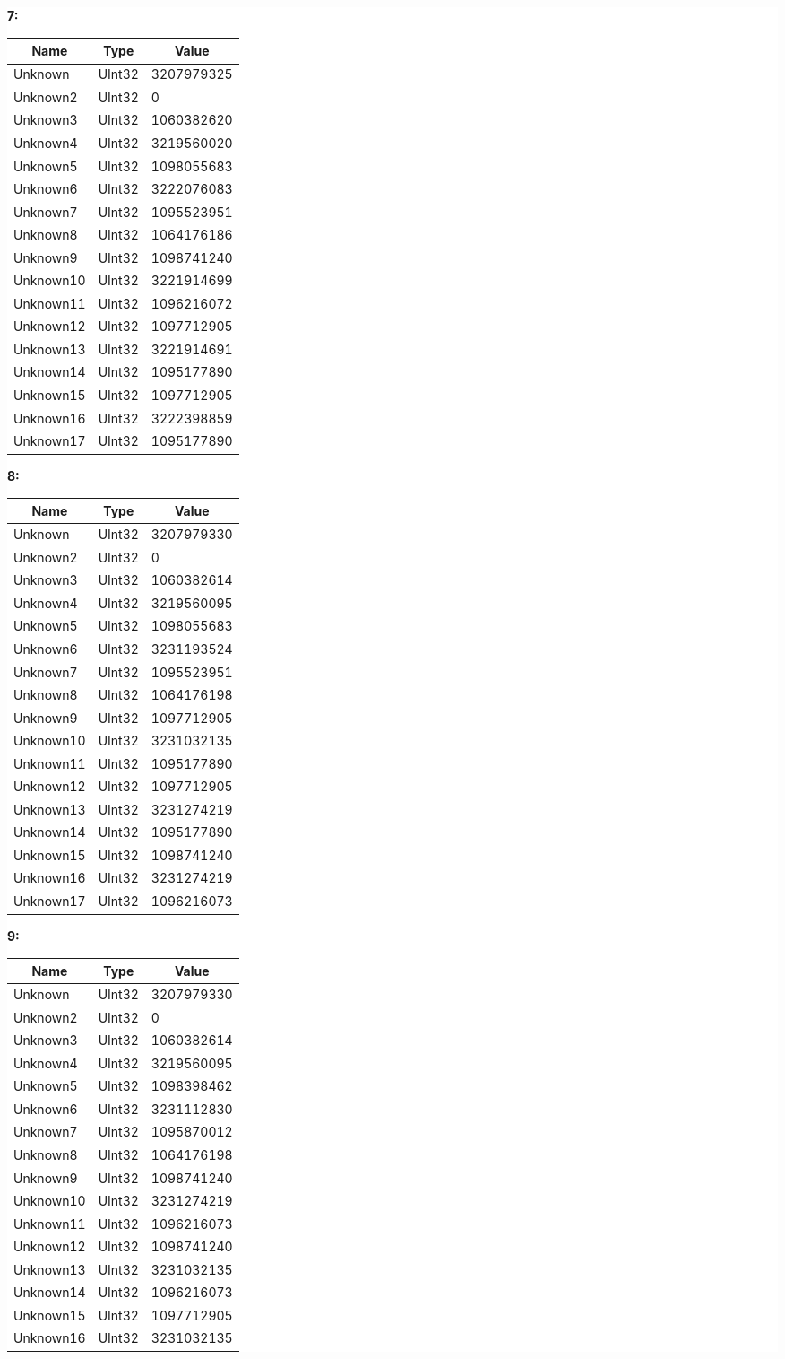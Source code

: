 
**7:**

Name	| Type	| Value
---	|---	|---	|
Unknown	|UInt32	|3207979325
Unknown2	|UInt32	|0
Unknown3	|UInt32	|1060382620
Unknown4	|UInt32	|3219560020
Unknown5	|UInt32	|1098055683
Unknown6	|UInt32	|3222076083
Unknown7	|UInt32	|1095523951
Unknown8	|UInt32	|1064176186
Unknown9	|UInt32	|1098741240
Unknown10	|UInt32	|3221914699
Unknown11	|UInt32	|1096216072
Unknown12	|UInt32	|1097712905
Unknown13	|UInt32	|3221914691
Unknown14	|UInt32	|1095177890
Unknown15	|UInt32	|1097712905
Unknown16	|UInt32	|3222398859
Unknown17	|UInt32	|1095177890


**8:**

Name	| Type	| Value
---	|---	|---	|
Unknown	|UInt32	|3207979330
Unknown2	|UInt32	|0
Unknown3	|UInt32	|1060382614
Unknown4	|UInt32	|3219560095
Unknown5	|UInt32	|1098055683
Unknown6	|UInt32	|3231193524
Unknown7	|UInt32	|1095523951
Unknown8	|UInt32	|1064176198
Unknown9	|UInt32	|1097712905
Unknown10	|UInt32	|3231032135
Unknown11	|UInt32	|1095177890
Unknown12	|UInt32	|1097712905
Unknown13	|UInt32	|3231274219
Unknown14	|UInt32	|1095177890
Unknown15	|UInt32	|1098741240
Unknown16	|UInt32	|3231274219
Unknown17	|UInt32	|1096216073


**9:**

Name	| Type	| Value
---	|---	|---	|
Unknown	|UInt32	|3207979330
Unknown2	|UInt32	|0
Unknown3	|UInt32	|1060382614
Unknown4	|UInt32	|3219560095
Unknown5	|UInt32	|1098398462
Unknown6	|UInt32	|3231112830
Unknown7	|UInt32	|1095870012
Unknown8	|UInt32	|1064176198
Unknown9	|UInt32	|1098741240
Unknown10	|UInt32	|3231274219
Unknown11	|UInt32	|1096216073
Unknown12	|UInt32	|1098741240
Unknown13	|UInt32	|3231032135
Unknown14	|UInt32	|1096216073
Unknown15	|UInt32	|1097712905
Unknown16	|UInt32	|3231032135